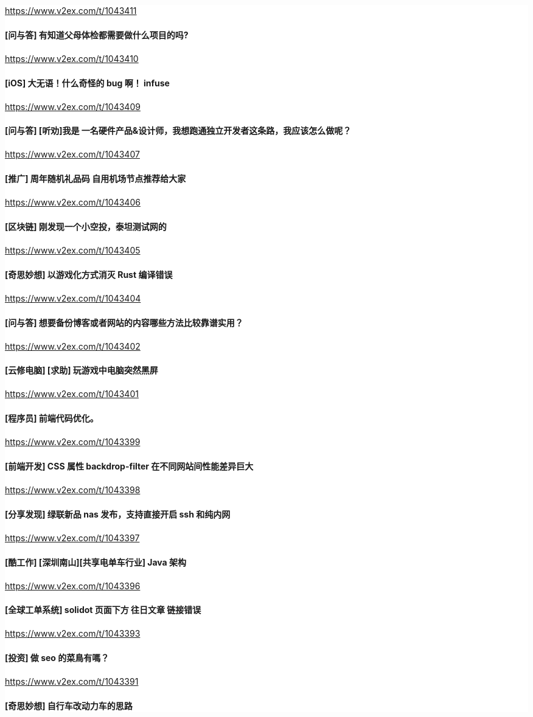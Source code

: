 <span style="color: blue!80!green"><https://www.v2ex.com/t/1043411></span>

#### \[问与答\] 有知道父母体检都需要做什么项目的吗?

<span style="color: blue!80!green"><https://www.v2ex.com/t/1043410></span>

#### \[iOS\] 大无语！什么奇怪的 bug 啊！ infuse

<span style="color: blue!80!green"><https://www.v2ex.com/t/1043409></span>

#### \[问与答\] \[听劝\]我是 一名硬件产品&设计师，我想跑通独立开发者这条路，我应该怎么做呢？

<span style="color: blue!80!green"><https://www.v2ex.com/t/1043407></span>

#### \[推广\] 周年随机礼品码 自用机场节点推荐给大家

<span style="color: blue!80!green"><https://www.v2ex.com/t/1043406></span>

#### \[区块链\] 刚发现一个小空投，泰坦测试网的

<span style="color: blue!80!green"><https://www.v2ex.com/t/1043405></span>

#### \[奇思妙想\] 以游戏化方式消灭 Rust 编译错误

<span style="color: blue!80!green"><https://www.v2ex.com/t/1043404></span>

#### \[问与答\] 想要备份博客或者网站的内容哪些方法比较靠谱实用？

<span style="color: blue!80!green"><https://www.v2ex.com/t/1043402></span>

#### \[云修电脑\] \[求助\] 玩游戏中电脑突然黑屏

<span style="color: blue!80!green"><https://www.v2ex.com/t/1043401></span>

#### \[程序员\] 前端代码优化。

<span style="color: blue!80!green"><https://www.v2ex.com/t/1043399></span>

#### \[前端开发\] CSS 属性 backdrop-filter 在不同网站间性能差异巨大

<span style="color: blue!80!green"><https://www.v2ex.com/t/1043398></span>

#### \[分享发现\] 绿联新品 nas 发布，支持直接开启 ssh 和纯内网

<span style="color: blue!80!green"><https://www.v2ex.com/t/1043397></span>

#### \[酷工作\] \[深圳南山\]\[共享电单车行业\] Java 架构

<span style="color: blue!80!green"><https://www.v2ex.com/t/1043396></span>

#### \[全球工单系统\] solidot 页面下方 往日文章 链接错误

<span style="color: blue!80!green"><https://www.v2ex.com/t/1043393></span>

#### \[投资\] 做 seo 的菜鳥有嗎？

<span style="color: blue!80!green"><https://www.v2ex.com/t/1043391></span>

#### \[奇思妙想\] 自行车改动力车的思路
